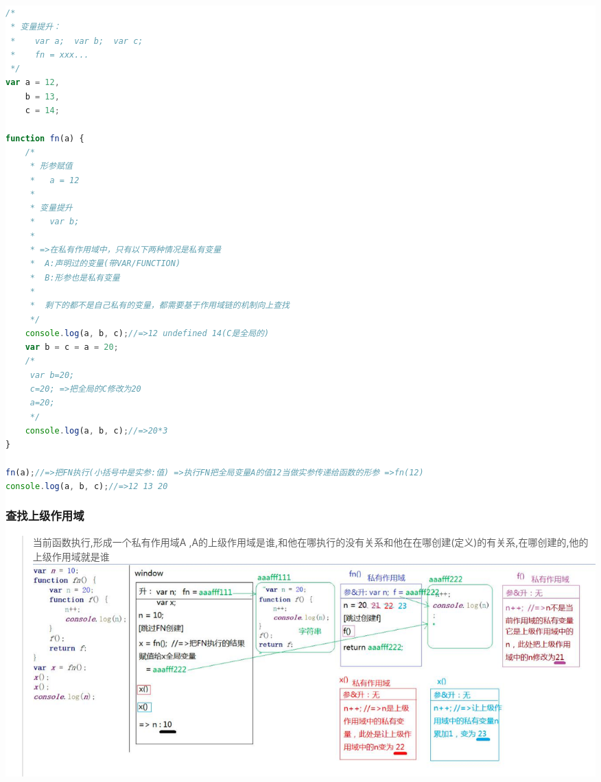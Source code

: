 ```Javascript
/*
 * 变量提升：
 *    var a;  var b;  var c;
 *    fn = xxx...
 */
var a = 12,
    b = 13,
    c = 14;

function fn(a) {
    /*
     * 形参赋值
     *   a = 12
     *
     * 变量提升
     *   var b;
     *
     * =>在私有作用域中，只有以下两种情况是私有变量
     *  A:声明过的变量(带VAR/FUNCTION)
     *  B:形参也是私有变量
     *
     *  剩下的都不是自己私有的变量，都需要基于作用域链的机制向上查找
     */
    console.log(a, b, c);//=>12 undefined 14(C是全局的)
    var b = c = a = 20;
    /*
     var b=20;
     c=20; =>把全局的C修改为20
     a=20;
     */
    console.log(a, b, c);//=>20*3
}

fn(a);//=>把FN执行(小括号中是实参:值) =>执行FN把全局变量A的值12当做实参传递给函数的形参 =>fn(12)
console.log(a, b, c);//=>12 13 20

```
### 查找上级作用域
> 当前函数执行,形成一个私有作用域A ,A的上级作用域是谁,和他在哪执行的没有关系和他在在哪创建(定义)的有关系,在哪创建的,他的上级作用域就是谁
![例子解析](./例子.jpg)
